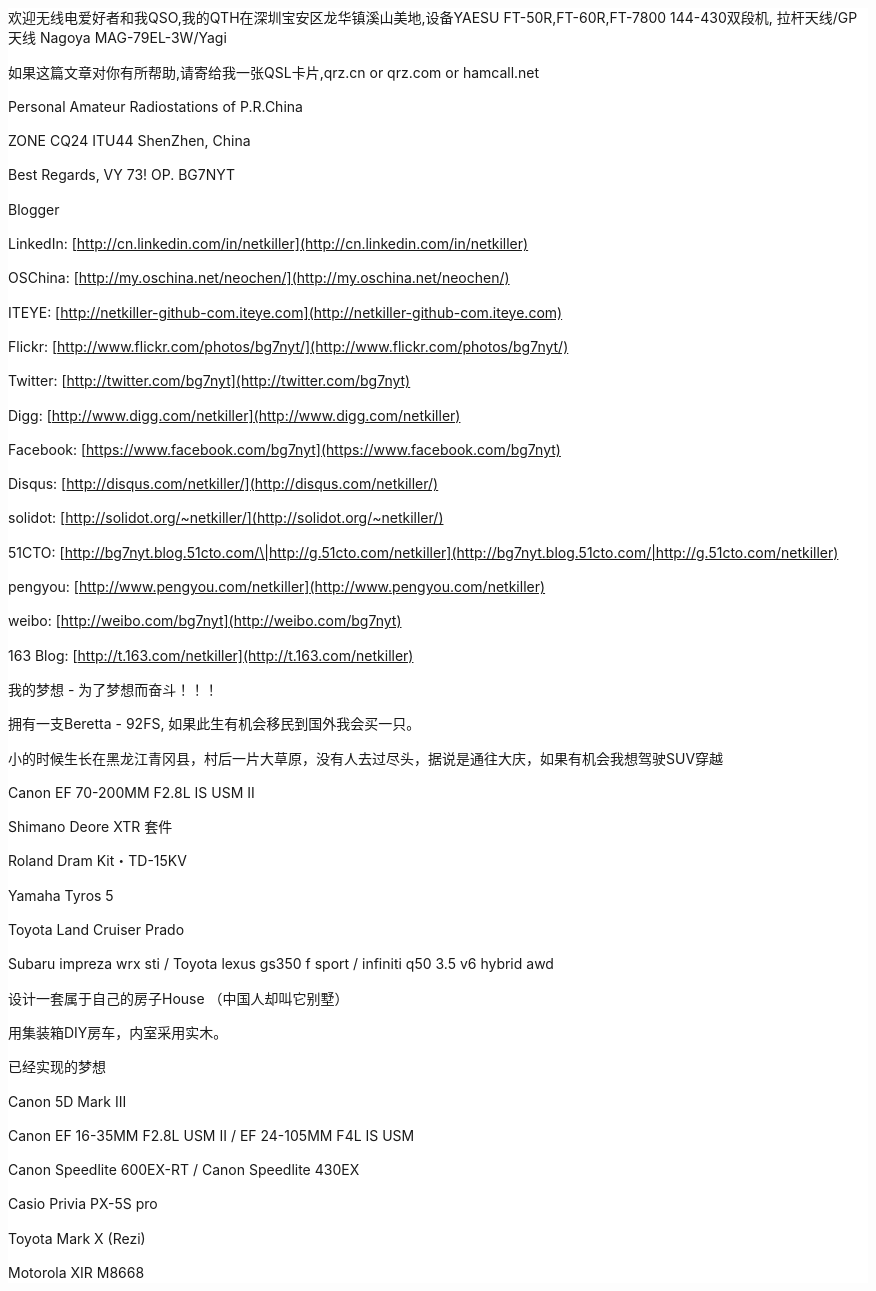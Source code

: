 欢迎无线电爱好者和我QSO,我的QTH在深圳宝安区龙华镇溪山美地,设备YAESU FT-50R,FT-60R,FT-7800 144-430双段机, 拉杆天线/GP天线 Nagoya MAG-79EL-3W/Yagi

如果这篇文章对你有所帮助,请寄给我一张QSL卡片,qrz.cn or qrz.com or hamcall.net

Personal Amateur Radiostations of P.R.China

ZONE CQ24 ITU44 ShenZhen, China

Best Regards, VY 73! OP. BG7NYT

Blogger

LinkedIn: [http://cn.linkedin.com/in/netkiller](http://cn.linkedin.com/in/netkiller)

OSChina: [http://my.oschina.net/neochen/](http://my.oschina.net/neochen/)

ITEYE: [http://netkiller-github-com.iteye.com](http://netkiller-github-com.iteye.com)

Flickr: [http://www.flickr.com/photos/bg7nyt/](http://www.flickr.com/photos/bg7nyt/)

Twitter: [http://twitter.com/bg7nyt](http://twitter.com/bg7nyt)

Digg: [http://www.digg.com/netkiller](http://www.digg.com/netkiller)

Facebook: [https://www.facebook.com/bg7nyt](https://www.facebook.com/bg7nyt)

Disqus: [http://disqus.com/netkiller/](http://disqus.com/netkiller/)

solidot: [http://solidot.org/~netkiller/](http://solidot.org/~netkiller/)

51CTO: [http://bg7nyt.blog.51cto.com/\|http://g.51cto.com/netkiller](http://bg7nyt.blog.51cto.com/|http://g.51cto.com/netkiller)

pengyou: [http://www.pengyou.com/netkiller](http://www.pengyou.com/netkiller)

weibo: [http://weibo.com/bg7nyt](http://weibo.com/bg7nyt)

163 Blog: [http://t.163.com/netkiller](http://t.163.com/netkiller)

我的梦想 - 为了梦想而奋斗！！！

拥有一支Beretta - 92FS, 如果此生有机会移民到国外我会买一只。

小的时候生长在黑龙江青冈县，村后一片大草原，没有人去过尽头，据说是通往大庆，如果有机会我想驾驶SUV穿越

Canon EF 70-200MM F2.8L IS USM II

Shimano Deore XTR 套件

Roland Dram Kit・TD-15KV

Yamaha Tyros 5

Toyota Land Cruiser Prado

Subaru impreza wrx sti / Toyota lexus gs350 f sport / infiniti q50 3.5 v6 hybrid awd

设计一套属于自己的房子House （中国人却叫它别墅）

用集装箱DIY房车，内室采用实木。

已经实现的梦想

Canon 5D Mark III

Canon EF 16-35MM F2.8L USM II / EF 24-105MM F4L IS USM

Canon Speedlite 600EX-RT / Canon Speedlite 430EX

Casio Privia PX-5S pro

Toyota Mark X \(Rezi\)

Motorola XIR M8668

